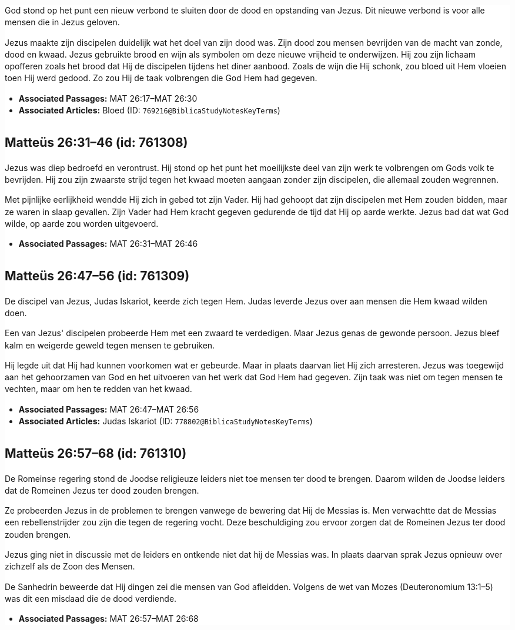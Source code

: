 God stond op het punt een nieuw verbond te sluiten door de dood en opstanding van Jezus. Dit nieuwe verbond is voor alle mensen die in Jezus geloven.

Jezus maakte zijn discipelen duidelijk wat het doel van zijn dood was. Zijn dood zou mensen bevrijden van de macht van zonde, dood en kwaad. Jezus gebruikte brood en wijn als symbolen om deze nieuwe vrijheid te onderwijzen. Hij zou zijn lichaam opofferen zoals het brood dat Hij de discipelen tijdens het diner aanbood. Zoals de wijn die Hij schonk, zou bloed uit Hem vloeien toen Hij werd gedood. Zo zou Hij de taak volbrengen die God Hem had gegeven.

* **Associated Passages:** MAT 26:17–MAT 26:30
* **Associated Articles:** Bloed (ID: `769216@BiblicaStudyNotesKeyTerms`)

## Matteüs 26:31–46 (id: 761308)

Jezus was diep bedroefd en verontrust. Hij stond op het punt het moeilijkste deel van zijn werk te volbrengen om Gods volk te bevrijden. Hij zou zijn zwaarste strijd tegen het kwaad moeten aangaan zonder zijn discipelen, die allemaal zouden wegrennen.

Met pijnlijke eerlijkheid wendde Hij zich in gebed tot zijn Vader. Hij had gehoopt dat zijn discipelen met Hem zouden bidden, maar ze waren in slaap gevallen. Zijn Vader had Hem kracht gegeven gedurende de tijd dat Hij op aarde werkte. Jezus bad dat wat God wilde, op aarde zou worden uitgevoerd.

* **Associated Passages:** MAT 26:31–MAT 26:46

## Matteüs 26:47–56 (id: 761309)

De discipel van Jezus, Judas Iskariot, keerde zich tegen Hem. Judas leverde Jezus over aan mensen die Hem kwaad wilden doen.

Een van Jezus' discipelen probeerde Hem met een zwaard te verdedigen. Maar Jezus genas de gewonde persoon. Jezus bleef kalm en weigerde geweld tegen mensen te gebruiken.

Hij legde uit dat Hij had kunnen voorkomen wat er gebeurde. Maar in plaats daarvan liet Hij zich arresteren. Jezus was toegewijd aan het gehoorzamen van God en het uitvoeren van het werk dat God Hem had gegeven. Zijn taak was niet om tegen mensen te vechten, maar om hen te redden van het kwaad.

* **Associated Passages:** MAT 26:47–MAT 26:56
* **Associated Articles:** Judas Iskariot (ID: `778802@BiblicaStudyNotesKeyTerms`)

## Matteüs 26:57–68 (id: 761310)

De Romeinse regering stond de Joodse religieuze leiders niet toe mensen ter dood te brengen. Daarom wilden de Joodse leiders dat de Romeinen Jezus ter dood zouden brengen.

Ze probeerden Jezus in de problemen te brengen vanwege de bewering dat Hij de Messias is. Men verwachtte dat de Messias een rebellenstrijder zou zijn die tegen de regering vocht. Deze beschuldiging zou ervoor zorgen dat de Romeinen Jezus ter dood zouden brengen.

Jezus ging niet in discussie met de leiders en ontkende niet dat hij de Messias was. In plaats daarvan sprak Jezus opnieuw over zichzelf als de Zoon des Mensen.

De Sanhedrin beweerde dat Hij dingen zei die mensen van God afleidden. Volgens de wet van Mozes (Deuteronomium 13:1–5\) was dit een misdaad die de dood verdiende.

* **Associated Passages:** MAT 26:57–MAT 26:68
